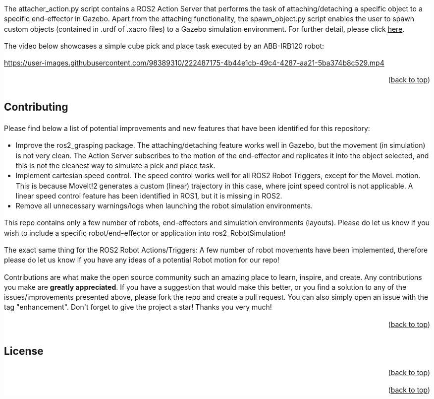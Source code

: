 The attacher_action.py script contains a ROS2 Action Server that performs the task of attaching/detaching a specific object to a specific end-effector in Gazebo. Apart from the attaching functionality, the spawn_object.py script enables the user to spawn custom objects (contained in .urdf of .xacro files) to a Gazebo simulation environment. For further detail, please click [here](https://github.com/IFRA-Cranfield/ros2_RobotSimulation/tree/foxy/ros2_grasping).

The video below showcases a simple cube pick and place task executed by an ABB-IRB120 robot:

https://user-images.githubusercontent.com/98389310/222487175-4b44e1cb-49c4-4287-aa21-5ba374b8c529.mp4

<p align="right">(<a href="#top">back to top</a>)</p>


## Contributing

Please find below a list of potential improvements and new features that have been identified for this repository:
* Improve the ros2_grasping package. The attaching/detaching feature works well in Gazebo, but the movement (in simulation) is not very clean. The Action Server subscribes to the motion of the end-effector and replicates it into the object selected, and this is not the cleanest way to simulate a pick and place task. 
* Implement cartesian speed control. The speed control works well for all ROS2 Robot Triggers, except for the MoveL motion. This is because MoveIt!2 generates a custom (linear) trajectory in this case, where joint speed control is not applicable. A linear speed control feature has been identified in ROS1, but it is missing in ROS2.
* Remove all unnecessary warnings/logs when launching the robot simulation environments.

This repo contains only a few number of robots, end-effectors and simulation environments (layouts). Please do let us know if you wish to include a specific robot/end-effector or application into ros2_RobotSimulation!

The exact same thing for the ROS2 Robot Actions/Triggers: A few number of robot movements have been implemented, therefore please do let us know if you have any ideas of a potential Robot motion for our repo!

Contributions are what make the open source community such an amazing place to learn, inspire, and create. Any contributions you make are **greatly appreciated**. If you have a suggestion that would make this better, or you find a solution to any of the issues/improvements presented above, please fork the repo and create a pull request. You can also simply open an issue with the tag "enhancement".
Don't forget to give the project a star! Thanks you very much!

<p align="right">(<a href="#top">back to top</a>)</p>


## License






<p align="right">(<a href="#top">back to top</a>)</p>



<p align="right">(<a href="#top">back to top</a>)</p>
